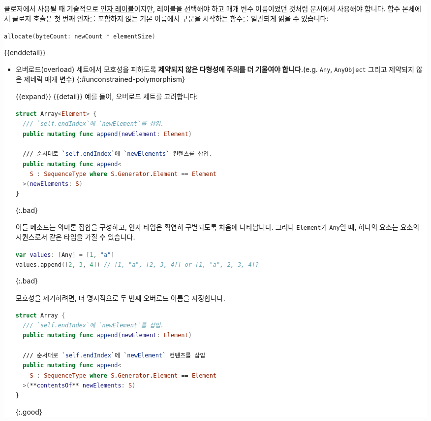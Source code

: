   클로저에서 사용될 때 기술적으로 [인자 레이블](#argument-labels)이지만,
  레이블을 선택해야 하고 매개 변수 이름이었던 것처럼 문서에서 사용해야 합니다. 함수 본체에서
  클로저 호출은 첫 번째 인자를 포함하지 않는 기본 이름에서 구문을 시작하는 함수를
  일관되게 읽을 수 있습니다:

  ~~~ swift
  allocate(byteCount: newCount * elementSize)
  ~~~
  {{enddetail}}

* 오버로드(overload) 세트에서 모호성을 피하도록 **제약되지 않은 다형성에
  주의를 더 기울여야 합니다**.(e.g. `Any`, `AnyObject` 그리고 제약되지
  않은 제네릭 매개 변수)
  {:#unconstrained-polymorphism}

  {{expand}}
  {{detail}}
  예를 들어, 오버로드 세트를 고려합니다:

  ~~~ swift
  struct Array<Element> {
    /// `self.endIndex`에 `newElement`를 삽입.
    public mutating func append(newElement: Element)

    /// 순서대로 `self.endIndex`에 `newElements` 컨텐츠를 삽입.
    public mutating func append<
      S : SequenceType where S.Generator.Element == Element
    >(newElements: S)
  }
  ~~~
  {:.bad}

  이들 메소드는 의미론 집합을 구성하고, 인자 타입은 획연히 구별되도록 처음에 나타납니다.
  그러나 `Element`가 `Any`일 때, 하나의 요소는 요소의 시퀀스로서 같은 타입을
  가질 수 있습니다.

  ~~~ swift
  var values: [Any] = [1, "a"]
  values.append([2, 3, 4]) // [1, "a", [2, 3, 4]] or [1, "a", 2, 3, 4]?
  ~~~
  {:.bad}

  모호성을 제거하려면, 더 명시적으로 두 번째 오버로드 이름을 지정합니다.

  ~~~ swift
  struct Array {
    /// `self.endIndex`에 `newElement`를 삽입.
    public mutating func append(newElement: Element)

    /// 순서대로 `self.endIndex`에 `newElement` 컨텐츠를 삽입
    public mutating func append<
      S : SequenceType where S.Generator.Element == Element
    >(**contentsOf** newElements: S)
  }
  ~~~
  {:.good}
